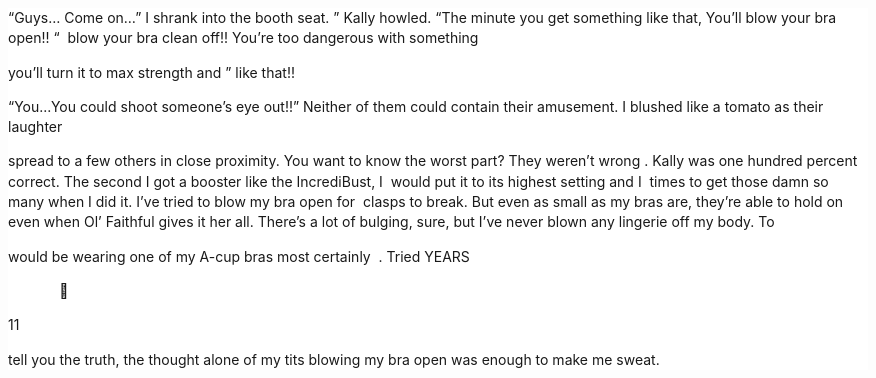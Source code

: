 “Guys… Come on…” I shrank into the booth seat. 
” Kally howled. “The minute you get something like that, 
You’ll blow your bra open!!
“
​
blow your bra clean off!! You’re too dangerous with something 

you’ll turn it to max strength and 
” 
like that!!
​

“You...You could shoot someone’s eye out!!” 
Neither of them could contain their amusement. I blushed like a tomato as their laughter 

spread to a few others in close proximity. You want to know the worst part? They weren’t 
wrong
. Kally was one hundred percent correct. The second I got a booster like the IncrediBust, I 
​
would
 put it to its highest setting and I 
​
times to get those damn 
so many 
when I did it. I’ve tried to blow my bra open for 
​
clasps to break. But even as small as my bras are, they’re able to hold on even when Ol’ Faithful 
gives it her all. There’s a lot of bulging, sure, but I’ve never blown any lingerie off my body. To 

 would be wearing one of my A-cup bras 
most certainly
​
. Tried 
YEARS
​

​
​
​
​
​
​
​
​
​
​
​
​
​
 
 
11 

tell you the truth, the thought alone of my tits blowing my bra open was enough to make me 
sweat. 
